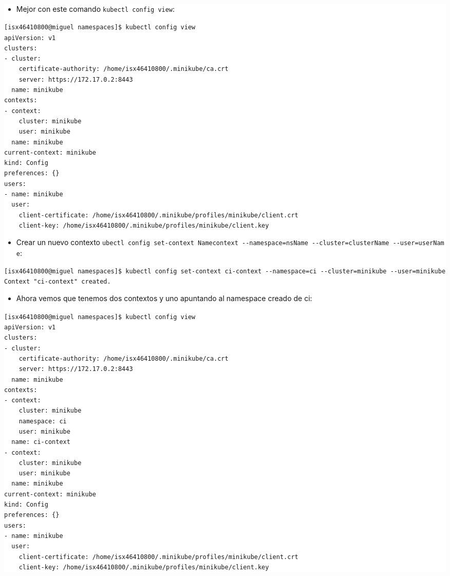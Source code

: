 + Mejor con este comando `kubectl config view`:  
```
[isx46410800@miguel namespaces]$ kubectl config view
apiVersion: v1
clusters:
- cluster:
    certificate-authority: /home/isx46410800/.minikube/ca.crt
    server: https://172.17.0.2:8443
  name: minikube
contexts:
- context:
    cluster: minikube
    user: minikube
  name: minikube
current-context: minikube
kind: Config
preferences: {}
users:
- name: minikube
  user:
    client-certificate: /home/isx46410800/.minikube/profiles/minikube/client.crt
    client-key: /home/isx46410800/.minikube/profiles/minikube/client.key
```  

+ Crear un nuevo contexto `ubectl config set-context Namecontext --namespace=nsName --cluster=clusterName --user=userName`:  
```
[isx46410800@miguel namespaces]$ kubectl config set-context ci-context --namespace=ci --cluster=minikube --user=minikube
Context "ci-context" created.
```  

+ Ahora vemos que tenemos dos contextos y uno apuntando al namespace creado de ci:  
```
[isx46410800@miguel namespaces]$ kubectl config view
apiVersion: v1
clusters:
- cluster:
    certificate-authority: /home/isx46410800/.minikube/ca.crt
    server: https://172.17.0.2:8443
  name: minikube
contexts:
- context:
    cluster: minikube
    namespace: ci
    user: minikube
  name: ci-context
- context:
    cluster: minikube
    user: minikube
  name: minikube
current-context: minikube
kind: Config
preferences: {}
users:
- name: minikube
  user:
    client-certificate: /home/isx46410800/.minikube/profiles/minikube/client.crt
    client-key: /home/isx46410800/.minikube/profiles/minikube/client.key
```  
